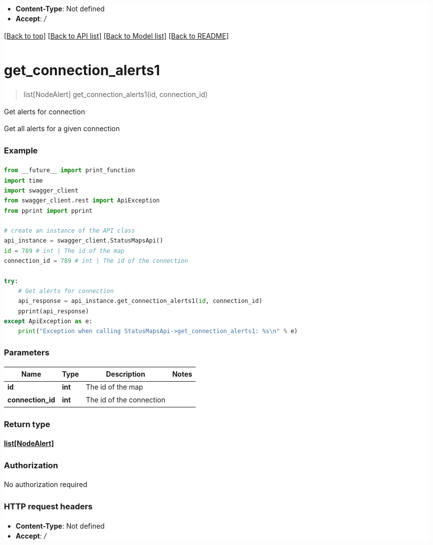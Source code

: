  - **Content-Type**: Not defined
 - **Accept**: */*

[[Back to top]](#) [[Back to API list]](../README.md#documentation-for-api-endpoints) [[Back to Model list]](../README.md#documentation-for-models) [[Back to README]](../README.md)

# **get_connection_alerts1**
> list[NodeAlert] get_connection_alerts1(id, connection_id)

Get alerts for connection

Get all alerts for a given connection

### Example
```python
from __future__ import print_function
import time
import swagger_client
from swagger_client.rest import ApiException
from pprint import pprint

# create an instance of the API class
api_instance = swagger_client.StatusMapsApi()
id = 789 # int | The id of the map
connection_id = 789 # int | The id of the connection

try:
    # Get alerts for connection
    api_response = api_instance.get_connection_alerts1(id, connection_id)
    pprint(api_response)
except ApiException as e:
    print("Exception when calling StatusMapsApi->get_connection_alerts1: %s\n" % e)
```

### Parameters

Name | Type | Description  | Notes
------------- | ------------- | ------------- | -------------
 **id** | **int**| The id of the map | 
 **connection_id** | **int**| The id of the connection | 

### Return type

[**list[NodeAlert]**](NodeAlert.md)

### Authorization

No authorization required

### HTTP request headers

 - **Content-Type**: Not defined
 - **Accept**: */*
